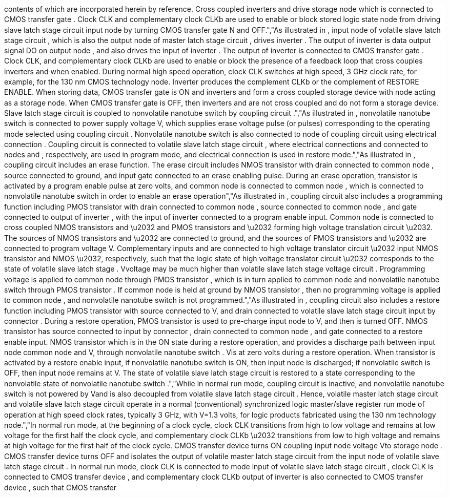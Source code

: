contents of which are incorporated herein by reference. Cross coupled inverters  and  drive storage node  which is connected to CMOS transfer gate . Clock CLK and complementary clock CLKb are used to enable or block stored logic state node  from driving slave latch stage circuit  input node  by turning CMOS transfer gate N and OFF.","As illustrated in , input node  of volatile slave latch stage circuit , which is also the output node of master latch stage circuit , drives inverter . The output of inverter  is data output signal DO on output node , and also drives the input of inverter . The output  of inverter  is connected to CMOS transfer gate . Clock CLK, and complementary clock CLKb are used to enable or block the presence of a feedback loop that cross couples inverters  and  when enabled. During normal high speed operation, clock CLK switches at high speed, 3 GHz clock rate, for example, for the 130 nm CMOS technology node. Inverter  produces the complement CLKb or the complement of RESTORE ENABLE. When storing data, CMOS transfer gate  is ON and inverters  and  form a cross coupled storage device with node  acting as a storage node. When CMOS transfer gate  is OFF, then inverters  and  are not cross coupled and do not form a storage device. Slave latch stage circuit  is coupled to nonvolatile nanotube switch  by coupling circuit .","As illustrated in , nonvolatile nanotube switch  is connected to power supply voltage V, which supplies erase voltage pulse (or pulses) corresponding to the operating mode selected using coupling circuit . Nonvolatile nanotube switch  is also connected to node  of coupling circuit  using electrical connection . Coupling circuit  is connected to volatile slave latch stage circuit , where electrical connections  and  connected to nodes  and , respectively, are used in program mode, and electrical connection  is used in restore mode.","As illustrated in , coupling circuit  includes an erase function. The erase circuit includes NMOS transistor  with drain connected to common node , source connected to ground, and input gate connected to an erase enabling pulse. During an erase operation, transistor  is activated by a program enable pulse at zero volts, and common node  is connected to common node , which is connected to nonvolatile nanotube switch  in order to enable an erase operation","As illustrated in , coupling circuit  also includes a programming function including PMOS transistor  with drain connected to common node , source connected to common node , and gate connected to output of inverter , with the input of inverter  connected to a program enable input. Common node  is connected to cross coupled NMOS transistors  and \u2032 and PMOS transistors  and \u2032 forming high voltage translation circuit \u2032. The sources of NMOS transistors  and \u2032 are connected to ground, and the sources of PMOS transistors  and \u2032 are connected to program voltage V. Complementary inputs  and  are connected to high voltage translator circuit \u2032 input NMOS transistor  and NMOS \u2032, respectively, such that the logic state of high voltage translator circuit \u2032 corresponds to the state of volatile slave latch stage . Vvoltage may be much higher than volatile slave latch stage voltage circuit . Programming voltage is applied to common node  through PMOS transistor , which is in turn applied to common node  and nonvolatile nanotube switch  through PMOS transistor . If common node  is held at ground by NMOS transistor , then no programming voltage is applied to common node , and nonvolatile nanotube switch  is not programmed.","As illustrated in , coupling circuit  also includes a restore function including PMOS transistor  with source connected to V, and drain connected to volatile slave latch stage circuit  input  by connector . During a restore operation, PMOS transistor  is used to pre-charge input node  to V, and then is turned OFF. NMOS transistor  has source connected to input  by connector , drain connected to common node , and gate connected to a restore enable input. NMOS transistor  which is in the ON state during a restore operation, and provides a discharge path between input node common node  and V, through nonvolatile nanotube switch . Vis at zero volts during a restore operation. When transistor  is activated by a restore enable input, if nonvolatile nanotube switch  is ON, then input node  is discharged; if nonvolatile switch  is OFF, then input node remains at V. The state of volatile slave latch stage circuit  is restored to a state corresponding to the nonvolatile state of nonvolatile nanotube switch .","While in normal run mode, coupling circuit  is inactive, and nonvolatile nanotube switch  is not powered by Vand is also decoupled from volatile slave latch stage circuit . Hence, volatile master latch stage circuit  and volatile slave latch stage circuit  operate in a normal (conventional) synchronized logic master\/slave register run mode of operation at high speed clock rates, typically 3 GHz, with V=1.3 volts, for logic products fabricated using the 130 nm technology node.","In normal run mode, at the beginning of a clock cycle, clock CLK  transitions from high to low voltage and remains at low voltage for the first half the clock cycle, and complementary clock CLKb \u2032 transitions from low to high voltage and remains at high voltage for the first half of the clock cycle. CMOS transfer device  turns ON coupling input node  voltage Vto storage node . CMOS transfer device  turns OFF and isolates the output of volatile master latch stage circuit  from the input node  of volatile slave latch stage circuit . In normal run mode, clock CLK is connected to mode input  of volatile slave latch stage circuit , clock CLK is connected to CMOS transfer device , and complementary clock CLKb output of inverter  is also connected to CMOS transfer device , such that CMOS transfer